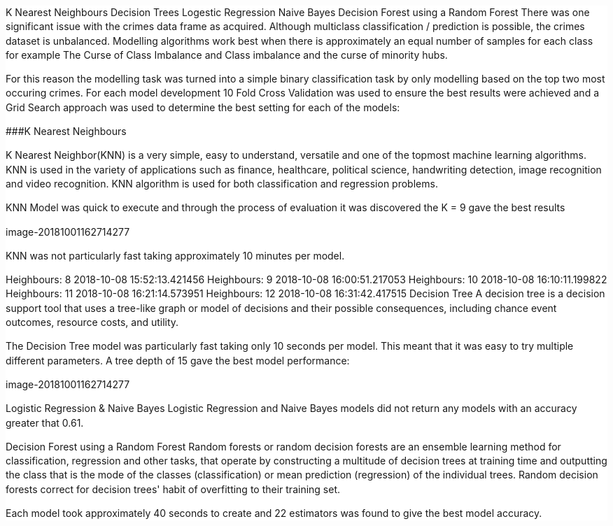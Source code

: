 K Nearest Neighbours
Decision Trees
Logestic Regression
Naive Bayes
Decision Forest using a Random Forest
There was one significant issue with the crimes data frame as acquired. Although multiclass classification / prediction is possible, the crimes dataset is unbalanced. Modelling algorithms work best when there is approximately an equal number of samples for each class for example The Curse of Class Imbalance and Class imbalance and the curse of minority hubs.

For this reason the modelling task was turned into a simple binary classification task by only modelling based on the top two most occuring crimes. For each model development 10 Fold Cross Validation was used to ensure the best results were achieved and a Grid Search approach was used to determine the best setting for each of the models:

###K Nearest Neighbours

K Nearest Neighbor(KNN) is a very simple, easy to understand, versatile and one of the topmost machine learning algorithms. KNN is used in the variety of applications such as finance, healthcare, political science, handwriting detection, image recognition and video recognition. KNN algorithm is used for both classification and regression problems.

KNN Model was quick to execute and through the process of evaluation it was discovered the K = 9 gave the best results

image-20181001162714277

KNN was not particularly fast taking approximately 10 minutes per model.

Heighbours:  8   2018-10-08 15:52:13.421456
Heighbours:  9   2018-10-08 16:00:51.217053
Heighbours:  10   2018-10-08 16:10:11.199822
Heighbours:  11   2018-10-08 16:21:14.573951
Heighbours:  12   2018-10-08 16:31:42.417515
Decision Tree
A decision tree is a decision support tool that uses a tree-like graph or model of decisions and their possible consequences, including chance event outcomes, resource costs, and utility.

The Decision Tree model was particularly fast taking only 10 seconds per model. This meant that it was easy to try multiple different parameters. A tree depth of 15 gave the best model performance:

image-20181001162714277

Logistic Regression & Naive Bayes
Logistic Regression and Naive Bayes models did not return any models with an accuracy greater that 0.61.

Decision Forest using a Random Forest
Random forests or random decision forests are an ensemble learning method for classification, regression and other tasks, that operate by constructing a multitude of decision trees at training time and outputting the class that is the mode of the classes (classification) or mean prediction (regression) of the individual trees. Random decision forests correct for decision trees' habit of overfitting to their training set.

Each model took approximately 40 seconds to create and 22 estimators was found to give the best model accuracy.
